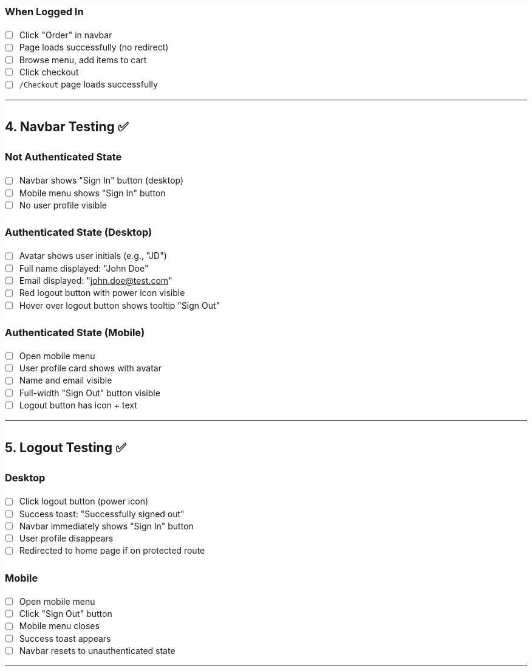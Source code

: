 ### When Logged In
- [ ] Click "Order" in navbar
- [ ] Page loads successfully (no redirect)
- [ ] Browse menu, add items to cart
- [ ] Click checkout
- [ ] `/Checkout` page loads successfully

---

## 4. Navbar Testing ✅

### Not Authenticated State
- [ ] Navbar shows "Sign In" button (desktop)
- [ ] Mobile menu shows "Sign In" button
- [ ] No user profile visible

### Authenticated State (Desktop)
- [ ] Avatar shows user initials (e.g., "JD")
- [ ] Full name displayed: "John Doe"
- [ ] Email displayed: "john.doe@test.com"
- [ ] Red logout button with power icon visible
- [ ] Hover over logout button shows tooltip "Sign Out"

### Authenticated State (Mobile)
- [ ] Open mobile menu
- [ ] User profile card shows with avatar
- [ ] Name and email visible
- [ ] Full-width "Sign Out" button visible
- [ ] Logout button has icon + text

---

## 5. Logout Testing ✅

### Desktop
- [ ] Click logout button (power icon)
- [ ] Success toast: "Successfully signed out"
- [ ] Navbar immediately shows "Sign In" button
- [ ] User profile disappears
- [ ] Redirected to home page if on protected route

### Mobile
- [ ] Open mobile menu
- [ ] Click "Sign Out" button
- [ ] Mobile menu closes
- [ ] Success toast appears
- [ ] Navbar resets to unauthenticated state

---
